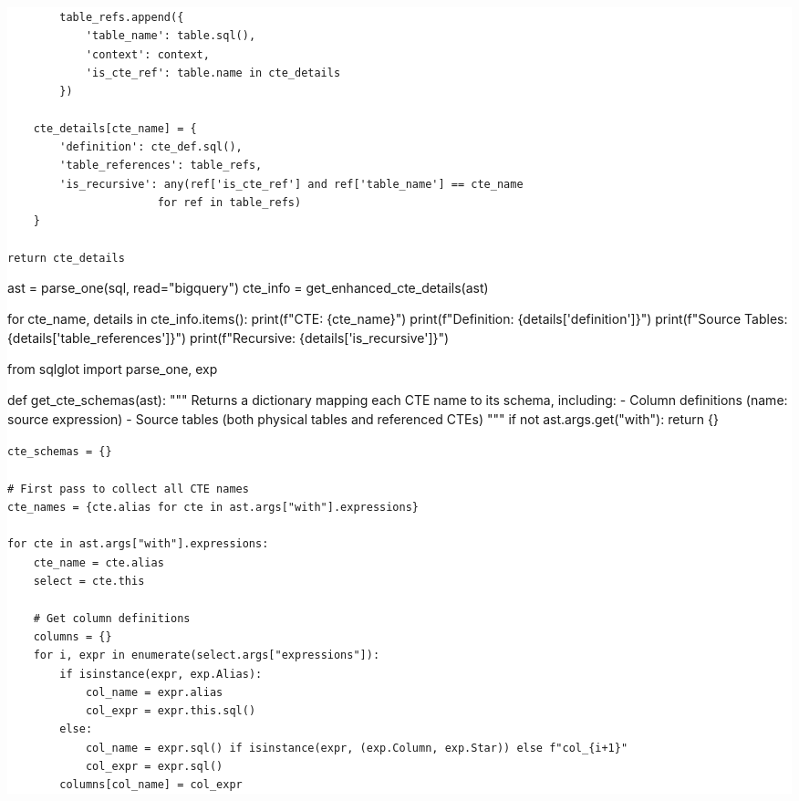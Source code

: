             table_refs.append({
                'table_name': table.sql(),
                'context': context,
                'is_cte_ref': table.name in cte_details
            })
        
        cte_details[cte_name] = {
            'definition': cte_def.sql(),
            'table_references': table_refs,
            'is_recursive': any(ref['is_cte_ref'] and ref['table_name'] == cte_name 
                           for ref in table_refs)
        }
    
    return cte_details

ast = parse_one(sql, read="bigquery")
cte_info = get_enhanced_cte_details(ast)

for cte_name, details in cte_info.items():
    print(f"CTE: {cte_name}")
    print(f"Definition: {details['definition']}")
    print(f"Source Tables: {details['table_references']}")
    print(f"Recursive: {details['is_recursive']}")

from sqlglot import parse_one, exp

def get_cte_schemas(ast):
    """
    Returns a dictionary mapping each CTE name to its schema, including:
    - Column definitions (name: source expression)
    - Source tables (both physical tables and referenced CTEs)
    """
    if not ast.args.get("with"):
        return {}

    cte_schemas = {}
    
    # First pass to collect all CTE names
    cte_names = {cte.alias for cte in ast.args["with"].expressions}
    
    for cte in ast.args["with"].expressions:
        cte_name = cte.alias
        select = cte.this
        
        # Get column definitions
        columns = {}
        for i, expr in enumerate(select.args["expressions"]):
            if isinstance(expr, exp.Alias):
                col_name = expr.alias
                col_expr = expr.this.sql()
            else:
                col_name = expr.sql() if isinstance(expr, (exp.Column, exp.Star)) else f"col_{i+1}"
                col_expr = expr.sql()
            columns[col_name] = col_expr
        